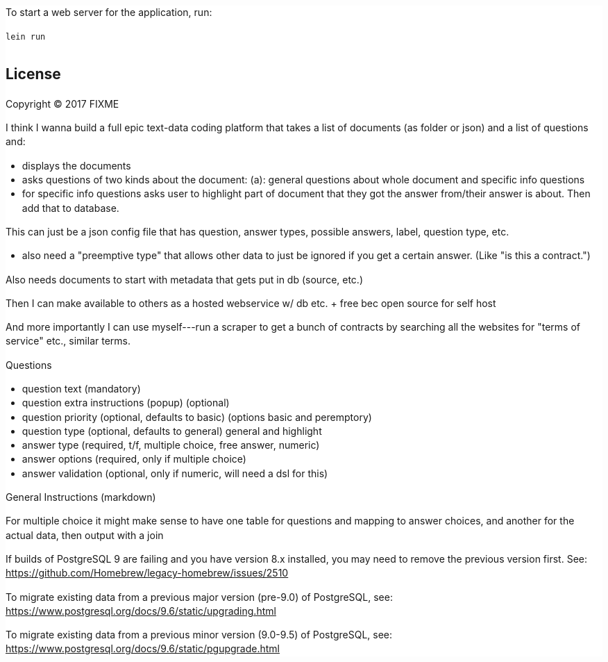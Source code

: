To start a web server for the application, run:

    lein run

## License

Copyright © 2017 FIXME




I think I wanna build a full epic text-data coding platform that takes a list of documents (as folder or json) and a list of questions and:

- displays the documents 
- asks questions of two kinds about the document: (a): general questions about whole document and specific info questions 
- for specific info questions asks user to highlight part of document that they got the answer from/their answer is about.  Then add that to database. 

This can just be a json config file that has question, answer types, possible answers, label, question type, etc.  

- also need a "preemptive type" that allows other data to just be ignored if you get a certain answer.  (Like "is this a contract.")

Also needs documents to start with metadata that gets put in db (source, etc.)

Then I can make available to others as a hosted webservice w/ db etc.  + free bec open source for self host 

And more importantly I can use myself---run a scraper to get a bunch of contracts by searching all the websites for "terms of service" etc., similar terms. 


Questions 
- question text (mandatory)
- question extra instructions (popup) (optional)
- question priority (optional, defaults to basic) (options basic and peremptory)
- question type (optional, defaults to general) general and highlight
- answer type (required, t/f, multiple choice, free answer, numeric)
- answer options (required, only if multiple choice)
- answer validation (optional, only if numeric, will need a dsl for this)


General Instructions (markdown) 


For multiple choice it might make sense to have one table for questions and mapping to answer choices, and another for the actual data, then output with a join 



If builds of PostgreSQL 9 are failing and you have version 8.x installed,
you may need to remove the previous version first. See:
  https://github.com/Homebrew/legacy-homebrew/issues/2510

To migrate existing data from a previous major version (pre-9.0) of PostgreSQL, see:
  https://www.postgresql.org/docs/9.6/static/upgrading.html

To migrate existing data from a previous minor version (9.0-9.5) of PostgreSQL, see:
  https://www.postgresql.org/docs/9.6/static/pgupgrade.html

